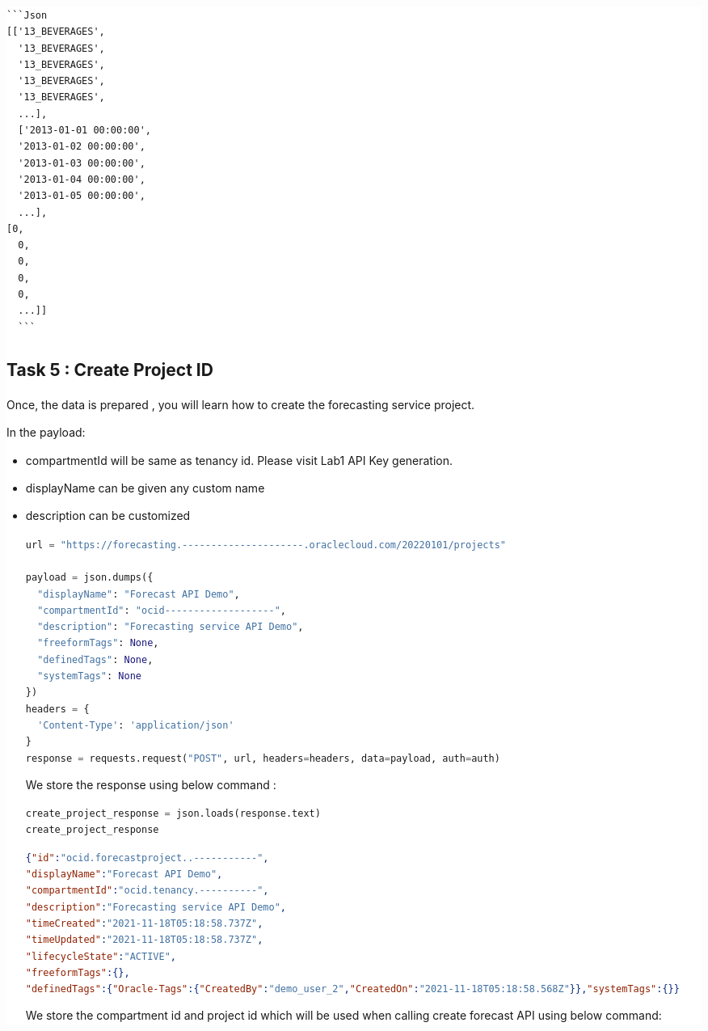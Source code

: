     ```Json
    [['13_BEVERAGES',
      '13_BEVERAGES',
      '13_BEVERAGES',
      '13_BEVERAGES',
      '13_BEVERAGES',
      ...],
      ['2013-01-01 00:00:00',
      '2013-01-02 00:00:00',
      '2013-01-03 00:00:00',
      '2013-01-04 00:00:00',
      '2013-01-05 00:00:00',
      ...],
    [0,
      0,
      0,
      0,
      0,
      ...]]
      ```

## Task 5 : Create Project ID 
  Once, the data is prepared , you  will learn how to create the forecasting service project.

  In the payload:
  * compartmentId  will be same as tenancy id. Please visit Lab1 API Key generation.  
  * displayName can be given any custom name
  * description can be customized

    ```Python
    url = "https://forecasting.---------------------.oraclecloud.com/20220101/projects"

    payload = json.dumps({
      "displayName": "Forecast API Demo",
      "compartmentId": "ocid-------------------",
      "description": "Forecasting service API Demo",
      "freeformTags": None,
      "definedTags": None,
      "systemTags": None
    })
    headers = {
      'Content-Type': 'application/json'
    }
    response = requests.request("POST", url, headers=headers, data=payload, auth=auth)
    ```
    We store the response using below command :
    ```Python
    create_project_response = json.loads(response.text)
    create_project_response
    ```

    ```Json
    {"id":"ocid.forecastproject..-----------",
    "displayName":"Forecast API Demo",
    "compartmentId":"ocid.tenancy.----------",
    "description":"Forecasting service API Demo",
    "timeCreated":"2021-11-18T05:18:58.737Z",
    "timeUpdated":"2021-11-18T05:18:58.737Z",
    "lifecycleState":"ACTIVE",
    "freeformTags":{},
    "definedTags":{"Oracle-Tags":{"CreatedBy":"demo_user_2","CreatedOn":"2021-11-18T05:18:58.568Z"}},"systemTags":{}}
    ```
    We store the compartment id and project id which will be used when calling create forecast API using below command: